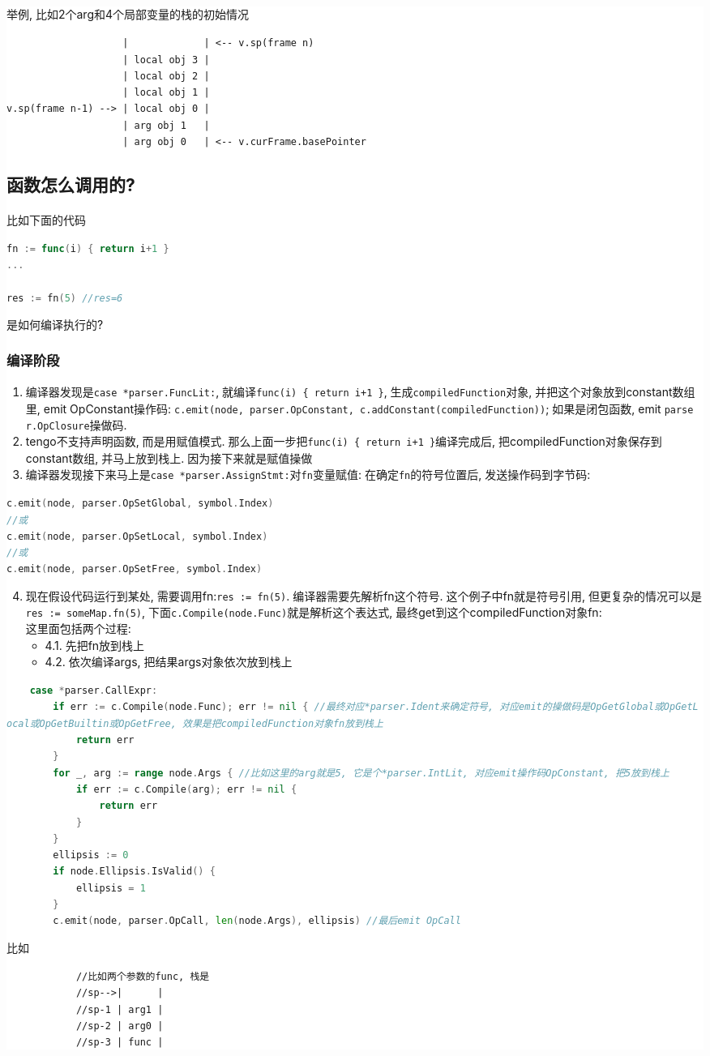 举例, 比如2个arg和4个局部变量的栈的初始情况
```
                    |             | <-- v.sp(frame n)
                    | local obj 3 |
                    | local obj 2 |
                    | local obj 1 |
v.sp(frame n-1) --> | local obj 0 |
                    | arg obj 1   |
                    | arg obj 0   | <-- v.curFrame.basePointer
```

## 函数怎么调用的?
比如下面的代码
```go
fn := func(i) { return i+1 }
...

res := fn(5) //res=6
```
是如何编译执行的?
### 编译阶段
1. 编译器发现是`case *parser.FuncLit:`, 就编译`func(i) { return i+1 }`, 生成`compiledFunction`对象, 并把这个对象放到constant数组里, emit OpConstant操作码: `c.emit(node, parser.OpConstant, c.addConstant(compiledFunction))`; 如果是闭包函数, emit `parser.OpClosure`操做码.
2. tengo不支持声明函数, 而是用赋值模式. 那么上面一步把`func(i) { return i+1 }`编译完成后, 把compiledFunction对象保存到constant数组, 并马上放到栈上. 因为接下来就是赋值操做
3. 编译器发现接下来马上是`case *parser.AssignStmt:`对`fn`变量赋值: 在确定`fn`的符号位置后, 发送操作码到字节码:
```go
c.emit(node, parser.OpSetGlobal, symbol.Index)
//或
c.emit(node, parser.OpSetLocal, symbol.Index)
//或
c.emit(node, parser.OpSetFree, symbol.Index)
```
4. 现在假设代码运行到某处, 需要调用fn:`res := fn(5)`. 编译器需要先解析fn这个符号. 这个例子中fn就是符号引用, 但更复杂的情况可以是`res := someMap.fn(5)`, 下面`c.Compile(node.Func)`就是解析这个表达式, 最终get到这个compiledFunction对象fn:  
这里面包括两个过程:  
   * 4.1. 先把fn放到栈上
   * 4.2. 依次编译args, 把结果args对象依次放到栈上
```go
    case *parser.CallExpr:
        if err := c.Compile(node.Func); err != nil { //最终对应*parser.Ident来确定符号, 对应emit的操做码是OpGetGlobal或OpGetLocal或OpGetBuiltin或OpGetFree, 效果是把compiledFunction对象fn放到栈上
            return err
        }
        for _, arg := range node.Args { //比如这里的arg就是5, 它是个*parser.IntLit, 对应emit操作码OpConstant, 把5放到栈上
            if err := c.Compile(arg); err != nil {
                return err
            }
        }
        ellipsis := 0
        if node.Ellipsis.IsValid() {
            ellipsis = 1
        }
        c.emit(node, parser.OpCall, len(node.Args), ellipsis) //最后emit OpCall
```
比如
```
            //比如两个参数的func, 栈是
            //sp-->|      |
            //sp-1 | arg1 |
            //sp-2 | arg0 |
            //sp-3 | func |
```